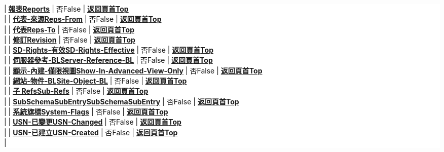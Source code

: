 | [<span data-ttu-id="6b3c1-305">**報表**</span><span class="sxs-lookup"><span data-stu-id="6b3c1-305">**Reports**</span></span>](a-directreports.md)                                        | <span data-ttu-id="6b3c1-306">否</span><span class="sxs-lookup"><span data-stu-id="6b3c1-306">False</span></span>     | [<span data-ttu-id="6b3c1-307">**返回頁首**</span><span class="sxs-lookup"><span data-stu-id="6b3c1-307">**Top**</span></span>](c-top.md)<br/> |
| [<span data-ttu-id="6b3c1-308">**代表-來源**</span><span class="sxs-lookup"><span data-stu-id="6b3c1-308">**Reps-From**</span></span>](a-repsfrom.md)                                           | <span data-ttu-id="6b3c1-309">否</span><span class="sxs-lookup"><span data-stu-id="6b3c1-309">False</span></span>     | [<span data-ttu-id="6b3c1-310">**返回頁首**</span><span class="sxs-lookup"><span data-stu-id="6b3c1-310">**Top**</span></span>](c-top.md)<br/> |
| [<span data-ttu-id="6b3c1-311">**代表**</span><span class="sxs-lookup"><span data-stu-id="6b3c1-311">**Reps-To**</span></span>](a-repsto.md)                                               | <span data-ttu-id="6b3c1-312">否</span><span class="sxs-lookup"><span data-stu-id="6b3c1-312">False</span></span>     | [<span data-ttu-id="6b3c1-313">**返回頁首**</span><span class="sxs-lookup"><span data-stu-id="6b3c1-313">**Top**</span></span>](c-top.md)<br/> |
| [<span data-ttu-id="6b3c1-314">**修訂**</span><span class="sxs-lookup"><span data-stu-id="6b3c1-314">**Revision**</span></span>](a-revision.md)                                            | <span data-ttu-id="6b3c1-315">否</span><span class="sxs-lookup"><span data-stu-id="6b3c1-315">False</span></span>     | [<span data-ttu-id="6b3c1-316">**返回頁首**</span><span class="sxs-lookup"><span data-stu-id="6b3c1-316">**Top**</span></span>](c-top.md)<br/> |
| [<span data-ttu-id="6b3c1-317">**SD-Rights-有效**</span><span class="sxs-lookup"><span data-stu-id="6b3c1-317">**SD-Rights-Effective**</span></span>](a-sdrightseffective.md)                        | <span data-ttu-id="6b3c1-318">否</span><span class="sxs-lookup"><span data-stu-id="6b3c1-318">False</span></span>     | [<span data-ttu-id="6b3c1-319">**返回頁首**</span><span class="sxs-lookup"><span data-stu-id="6b3c1-319">**Top**</span></span>](c-top.md)<br/> |
| [<span data-ttu-id="6b3c1-320">**伺服器參考-BL**</span><span class="sxs-lookup"><span data-stu-id="6b3c1-320">**Server-Reference-BL**</span></span>](a-serverreferencebl.md)                        | <span data-ttu-id="6b3c1-321">否</span><span class="sxs-lookup"><span data-stu-id="6b3c1-321">False</span></span>     | [<span data-ttu-id="6b3c1-322">**返回頁首**</span><span class="sxs-lookup"><span data-stu-id="6b3c1-322">**Top**</span></span>](c-top.md)<br/> |
| [<span data-ttu-id="6b3c1-323">**顯示-內建-僅限視圖**</span><span class="sxs-lookup"><span data-stu-id="6b3c1-323">**Show-In-Advanced-View-Only**</span></span>](a-showinadvancedviewonly.md)            | <span data-ttu-id="6b3c1-324">否</span><span class="sxs-lookup"><span data-stu-id="6b3c1-324">False</span></span>     | [<span data-ttu-id="6b3c1-325">**返回頁首**</span><span class="sxs-lookup"><span data-stu-id="6b3c1-325">**Top**</span></span>](c-top.md)<br/> |
| [<span data-ttu-id="6b3c1-326">**網站-物件-BL**</span><span class="sxs-lookup"><span data-stu-id="6b3c1-326">**Site-Object-BL**</span></span>](a-siteobjectbl.md)                                  | <span data-ttu-id="6b3c1-327">否</span><span class="sxs-lookup"><span data-stu-id="6b3c1-327">False</span></span>     | [<span data-ttu-id="6b3c1-328">**返回頁首**</span><span class="sxs-lookup"><span data-stu-id="6b3c1-328">**Top**</span></span>](c-top.md)<br/> |
| [<span data-ttu-id="6b3c1-329">**子 Refs**</span><span class="sxs-lookup"><span data-stu-id="6b3c1-329">**Sub-Refs**</span></span>](a-subrefs.md)                                             | <span data-ttu-id="6b3c1-330">否</span><span class="sxs-lookup"><span data-stu-id="6b3c1-330">False</span></span>     | [<span data-ttu-id="6b3c1-331">**返回頁首**</span><span class="sxs-lookup"><span data-stu-id="6b3c1-331">**Top**</span></span>](c-top.md)<br/> |
| [<span data-ttu-id="6b3c1-332">**SubSchemaSubEntry**</span><span class="sxs-lookup"><span data-stu-id="6b3c1-332">**SubSchemaSubEntry**</span></span>](a-subschemasubentry.md)                          | <span data-ttu-id="6b3c1-333">否</span><span class="sxs-lookup"><span data-stu-id="6b3c1-333">False</span></span>     | [<span data-ttu-id="6b3c1-334">**返回頁首**</span><span class="sxs-lookup"><span data-stu-id="6b3c1-334">**Top**</span></span>](c-top.md)<br/> |
| [<span data-ttu-id="6b3c1-335">**系統旗標**</span><span class="sxs-lookup"><span data-stu-id="6b3c1-335">**System-Flags**</span></span>](a-systemflags.md)                                     | <span data-ttu-id="6b3c1-336">否</span><span class="sxs-lookup"><span data-stu-id="6b3c1-336">False</span></span>     | [<span data-ttu-id="6b3c1-337">**返回頁首**</span><span class="sxs-lookup"><span data-stu-id="6b3c1-337">**Top**</span></span>](c-top.md)<br/> |
| [<span data-ttu-id="6b3c1-338">**USN-已變更**</span><span class="sxs-lookup"><span data-stu-id="6b3c1-338">**USN-Changed**</span></span>](a-usnchanged.md)                                       | <span data-ttu-id="6b3c1-339">否</span><span class="sxs-lookup"><span data-stu-id="6b3c1-339">False</span></span>     | [<span data-ttu-id="6b3c1-340">**返回頁首**</span><span class="sxs-lookup"><span data-stu-id="6b3c1-340">**Top**</span></span>](c-top.md)<br/> |
| [<span data-ttu-id="6b3c1-341">**USN-已建立**</span><span class="sxs-lookup"><span data-stu-id="6b3c1-341">**USN-Created**</span></span>](a-usncreated.md)                                       | <span data-ttu-id="6b3c1-342">否</span><span class="sxs-lookup"><span data-stu-id="6b3c1-342">False</span></span>     | [<span data-ttu-id="6b3c1-343">**返回頁首**</span><span class="sxs-lookup"><span data-stu-id="6b3c1-343">**Top**</span></span>](c-top.md)<br/> |
